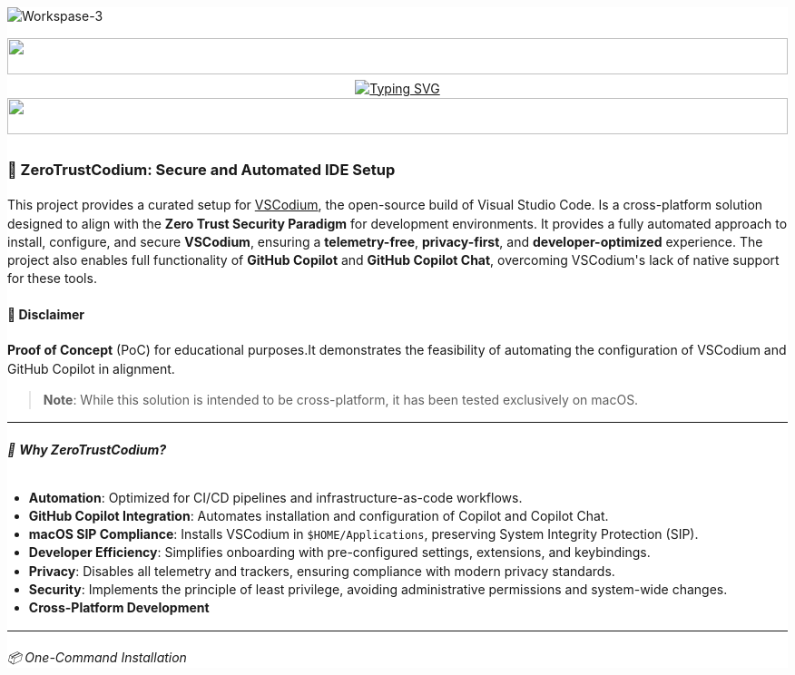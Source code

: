 ![Workspase-3](https://github.com/zx0r/VSCodium-Configuration/blob/main/.github/assets/screen-c.jpg)


<img src="https://i.imgur.com/dBaSKWF.gif" height="40" width="100%">

<div align="center">
  <a href="https://git.io/typing-svg">
    <img src="https://readme-typing-svg.demolab.com?font=Fira+Code&weight=500&size=22&pause=1000&color=FF00F6&center=true&vCenter=true&random=false&width=524&lines=%E2%8A%B9+Welcome+to+my+profile!+%CB%99%E1%B5%95%CB%99+%E2%8A%B9+" alt="Typing SVG">
  </a>
</div>


<img src="https://i.imgur.com/dBaSKWF.gif" height="40" width="100%">

### 🧬 ZeroTrustCodium: Secure and Automated IDE Setup

This project provides a curated setup for [VSCodium](https://vscodium.com/), the open-source build of Visual Studio Code.
Is a cross-platform solution designed to align with the **Zero Trust Security Paradigm** for development environments. It provides a fully automated approach to install, configure, and secure **VSCodium**, ensuring a **telemetry-free**, **privacy-first**, and **developer-optimized** experience. The project also enables full functionality of **GitHub Copilot** and **GitHub Copilot Chat**, overcoming VSCodium's lack of native support for these tools.


#### 📌 Disclaimer

**Proof of Concept** (PoC) for educational purposes.It demonstrates the feasibility of automating the configuration of VSCodium and GitHub Copilot in alignment.

> **Note**: While this solution is intended to be cross-platform, it has been tested exclusively on macOS.

---

###### 🔋 **Why ZeroTrustCodium?**

- **Automation**: Optimized for CI/CD pipelines and infrastructure-as-code workflows.
- **GitHub Copilot Integration**: Automates installation and configuration of Copilot and Copilot Chat.
- **macOS SIP Compliance**: Installs VSCodium in `$HOME/Applications`, preserving System Integrity Protection (SIP).
- **Developer Efficiency**: Simplifies onboarding with pre-configured settings, extensions, and keybindings.
- **Privacy**: Disables all telemetry and trackers, ensuring compliance with modern privacy standards.
- **Security**: Implements the principle of least privilege, avoiding administrative permissions and system-wide changes.
- **Cross-Platform Development**

---

###### 📦 One-Command Installation
